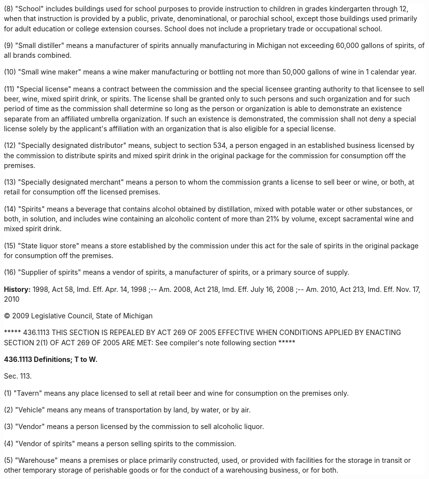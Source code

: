 (8) "School" includes buildings used for school purposes to provide instruction to children in grades kindergarten through 12, when that instruction is provided by a public, private, denominational, or parochial school, except those buildings used primarily for adult education or college extension courses. School does not include a proprietary trade or occupational school.

(9) "Small distiller" means a manufacturer of spirits annually manufacturing in Michigan not exceeding 60,000 gallons of spirits, of all brands combined.

(10) "Small wine maker" means a wine maker manufacturing or bottling not more than 50,000 gallons of wine in 1 calendar year.

(11) "Special license" means a contract between the commission and the special licensee granting authority to that licensee to sell beer, wine, mixed spirit drink, or spirits. The license shall be granted only to such persons and such organization and for such period of time as the commission shall determine so long as the person or organization is able to demonstrate an existence separate from an affiliated umbrella organization. If such an existence is demonstrated, the commission shall not deny a special license solely by the applicant's affiliation with an organization that is also eligible for a special license.

(12) "Specially designated distributor" means, subject to section 534, a person engaged in an established business licensed by the commission to distribute spirits and mixed spirit drink in the original package for the commission for consumption off the premises.

(13) "Specially designated merchant" means a person to whom the commission grants a license to sell beer or wine, or both, at retail for consumption off the licensed premises.

(14) "Spirits" means a beverage that contains alcohol obtained by distillation, mixed with potable water or other substances, or both, in solution, and includes wine containing an alcoholic content of more than 21% by volume, except sacramental wine and mixed spirit drink.

(15) "State liquor store" means a store established by the commission under this act for the sale of spirits in the original package for consumption off the premises.

(16) "Supplier of spirits" means a vendor of spirits, a manufacturer of spirits, or a primary source of supply.

**History:** 1998, Act 58, Imd. Eff. Apr. 14, 1998 ;-- Am. 2008, Act 218, Imd. Eff. July 16, 2008 ;-- Am. 2010, Act 213, Imd. Eff. Nov. 17, 2010

© 2009 Legislative Council, State of Michigan

***** 436.1113 THIS SECTION IS REPEALED BY ACT 269 OF 2005 EFFECTIVE WHEN CONDITIONS APPLIED BY ENACTING SECTION 2(1) OF ACT 269 OF 2005 ARE MET: See compiler's note following section *****

**436.1113 Definitions; T to W.**

Sec. 113.

(1) "Tavern" means any place licensed to sell at retail beer and wine for consumption on the premises only.

(2) "Vehicle" means any means of transportation by land, by water, or by air.

(3) "Vendor" means a person licensed by the commission to sell alcoholic liquor.

(4) "Vendor of spirits" means a person selling spirits to the commission.

(5) "Warehouse" means a premises or place primarily constructed, used, or provided with facilities for the storage in transit or other temporary storage of perishable goods or for the conduct of a warehousing business, or for both.
